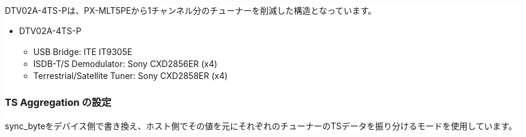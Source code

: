 DTV02A-4TS-Pは、PX-MLT5PEから1チャンネル分のチューナーを削減した構造となっています。

- DTV02A-4TS-P

	- USB Bridge: ITE IT9305E
	- ISDB-T/S Demodulator: Sony CXD2856ER (x4)
	- Terrestrial/Satellite Tuner: Sony CXD2858ER (x4)

### TS Aggregation の設定

sync_byteをデバイス側で書き換え、ホスト側でその値を元にそれぞれのチューナーのTSデータを振り分けるモードを使用しています。
